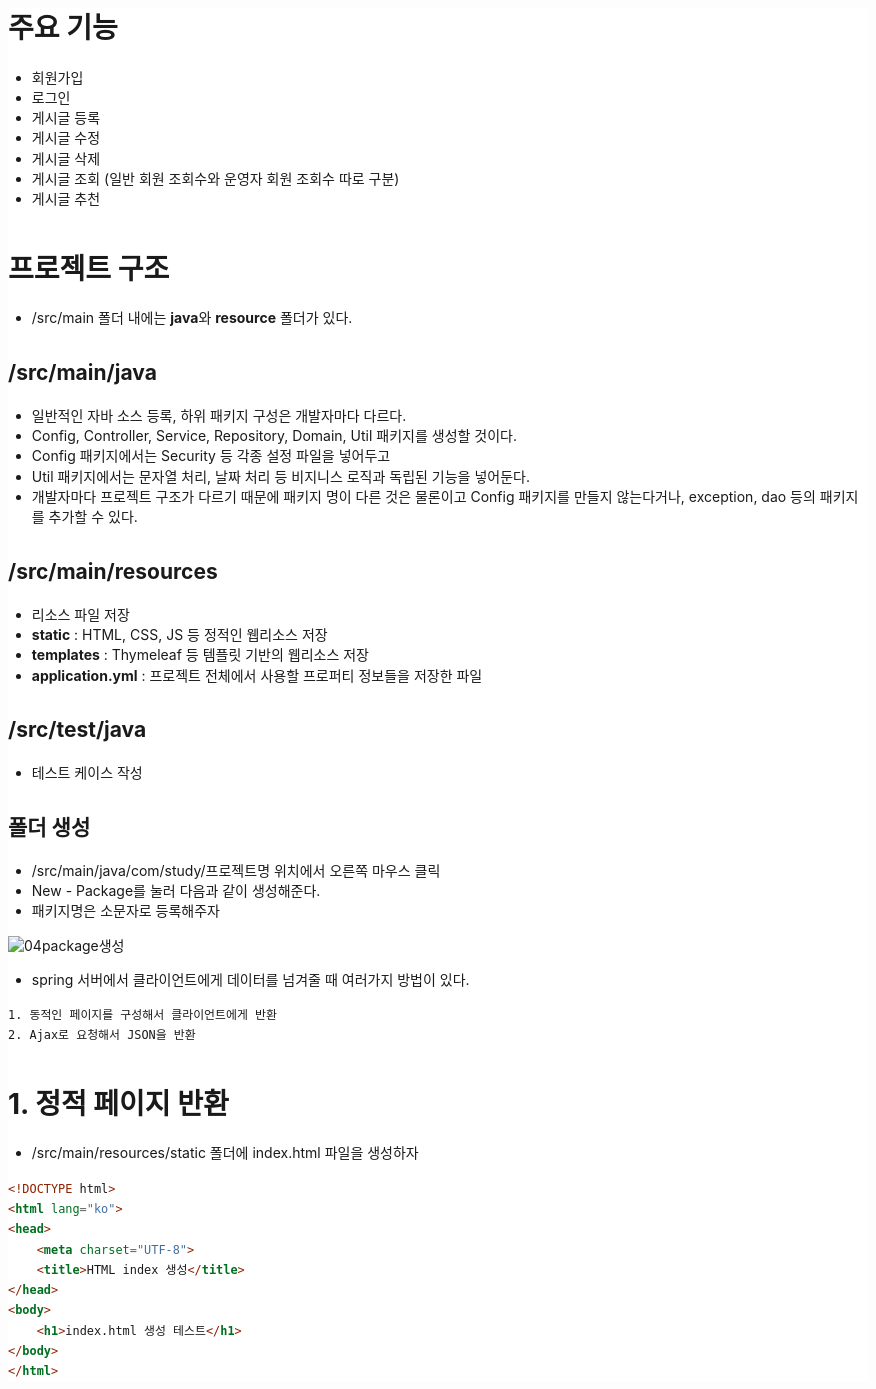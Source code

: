 # 주요 기능
- 회원가입
- 로그인
- 게시글 등록
- 게시글 수정
- 게시글 삭제
- 게시글 조회 (일반 회원 조회수와 운영자 회원 조회수 따로 구분)
- 게시글 추천

# 프로젝트 구조
- /src/main 폴더 내에는 **java**와 **resource** 폴더가 있다.
## **/src/main/java**
- 일반적인 자바 소스 등록, 하위 패키지 구성은 개발자마다 다르다.
- Config, Controller, Service, Repository, Domain, Util 패키지를 생성할 것이다.
- Config 패키지에서는 Security 등 각종 설정 파일을 넣어두고
- Util 패키지에서는 문자열 처리, 날짜 처리 등 비지니스 로직과 독립된 기능을 넣어둔다.
- 개발자마다 프로젝트 구조가 다르기 때문에 패키지 명이 다른 것은 물론이고 Config 패키지를 만들지 않는다거나, exception, dao 등의 패키지를 추가할 수 있다.

## **/src/main/resources**
- 리소스 파일 저장
- **static** : HTML, CSS, JS 등 정적인 웹리소스 저장
- **templates** : Thymeleaf 등 템플릿 기반의 웹리소스 저장
- **application.yml** : 프로젝트 전체에서 사용할 프로퍼티 정보들을 저장한 파일

## **/src/test/java**
- 테스트 케이스 작성

## 폴더 생성
- /src/main/java/com/study/프로젝트명 위치에서 오른쪽 마우스 클릭
- New - Package를 눌러 다음과 같이 생성해준다.
- 패키지명은 소문자로 등록해주자

<img width="887" alt="04package생성" src="https://github.com/xoxlo/SpringBoot/assets/46445480/6856807a-7cad-421f-8ee0-b26513077f50">

- spring 서버에서 클라이언트에게 데이터를 넘겨줄 때 여러가지 방법이 있다.
```
1. 동적인 페이지를 구성해서 클라이언트에게 반환
2. Ajax로 요청해서 JSON을 반환
```

# 1. 정적 페이지 반환
- /src/main/resources/static 폴더에 index.html 파일을 생성하자
```html
<!DOCTYPE html>
<html lang="ko">
<head>
    <meta charset="UTF-8">
    <title>HTML index 생성</title>
</head>
<body>
    <h1>index.html 생성 테스트</h1>
</body>
</html>
```
